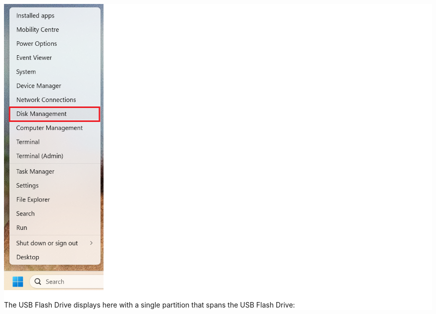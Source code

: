 <img src="./images/fedora_media_writer_windows/img_002.png" alt="img_002" width="200"/>

The USB Flash Drive displays here with a single partition that spans the USB Flash Drive:
